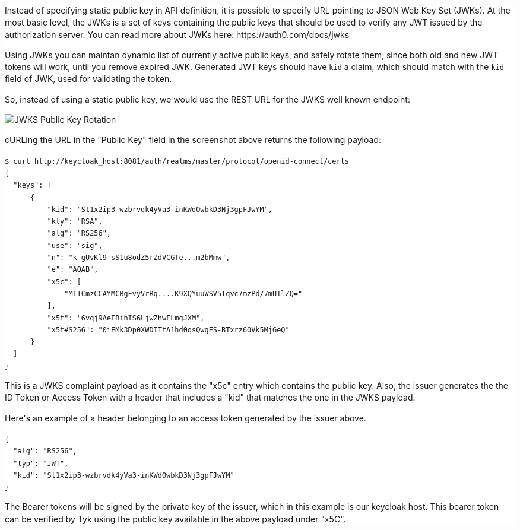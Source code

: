 Instead of specifying static public key in API definition, it is possible to specify URL pointing to JSON Web Key Set (JWKs). At the most basic level, the JWKs is a set of keys containing the public keys that should be used to verify any JWT issued by the authorization server. You can read more about JWKs here: https://auth0.com/docs/jwks

Using JWKs you can maintan dynamic list of currently active public keys, and safely rotate them, since both old and new JWT tokens will work, until you remove expired JWK. Generated JWT keys should have `kid` a claim, which should match with the `kid` field of JWK, used for validating the token. 

So, instead of using a static public key, we would use the REST URL for the JWKS well known endpoint:

![JWKS Public Key Rotation](/docs/img/2.10/jwt_rsa_public_key.png)

cURLing the URL in the "Public Key" field in the screenshot above returns the following payload:

```{.copyWrapper}
$ curl http://keycloak_host:8081/auth/realms/master/protocol/openid-connect/certs
{
  "keys": [
      {
          "kid": "St1x2ip3-wzbrvdk4yVa3-inKWdOwbkD3Nj3gpFJwYM",
          "kty": "RSA",
          "alg": "RS256",
          "use": "sig",
          "n": "k-gUvKl9-sS1u8odZ5rZdVCGTe...m2bMmw",
          "e": "AQAB",
          "x5c": [
              "MIICmzCCAYMCBgFvyVrRq....K9XQYuuWSV5Tqvc7mzPd/7mUIlZQ="
          ],
          "x5t": "6vqj9AeFBihIS6LjwZhwFLmgJXM",
          "x5t#S256": "0iEMk3Dp0XWDITtA1hd0qsQwgES-BTxrz60Vk5MjGeQ"
      }
  ]
}

```

This is a JWKS complaint payload as it contains the "x5c" entry which contains the public key. Also, the issuer generates the the ID Token or Access Token with a header that includes a "kid" that matches the one in the JWKS payload.

Here's an example of a header belonging to an access token generated by the issuer above.
```{.json}
{
  "alg": "RS256",
  "typ": "JWT",
  "kid": "St1x2ip3-wzbrvdk4yVa3-inKWdOwbkD3Nj3gpFJwYM"
}
```

The Bearer tokens will be signed by the private key of the issuer, which in this example is our keycloak host.  This bearer token can be verified by Tyk using the public key available in the above payload under "x5C".
